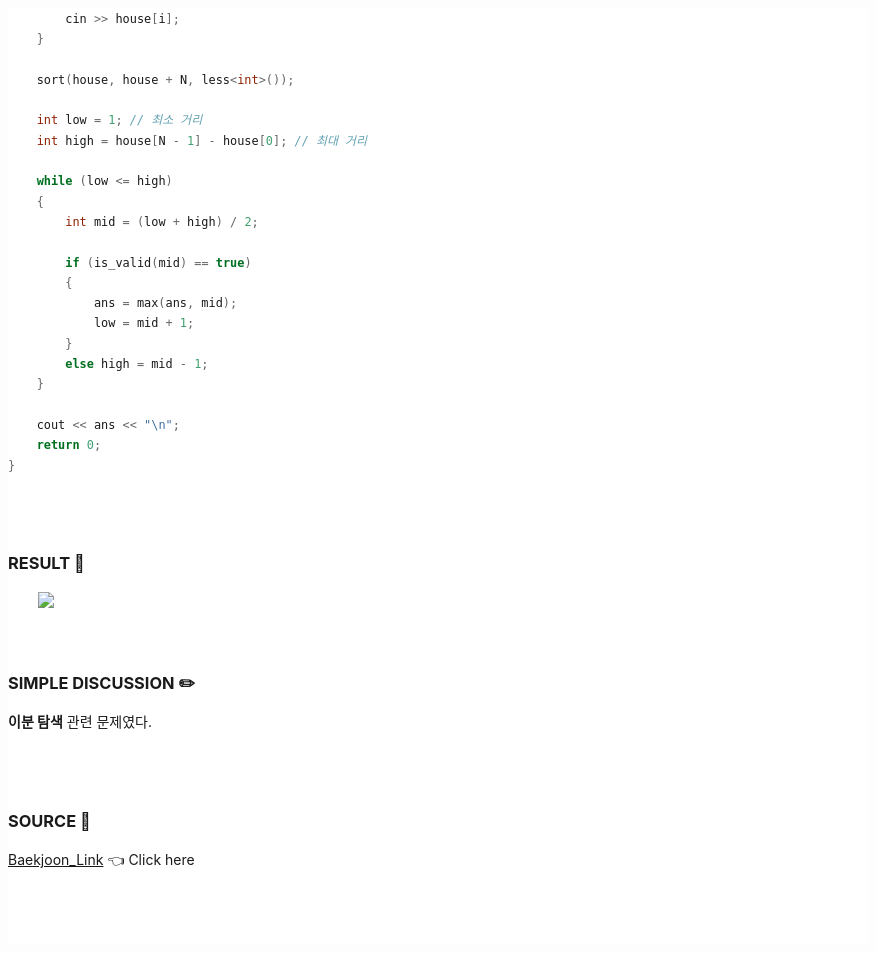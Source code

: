 ```c++
		cin >> house[i];
	}

	sort(house, house + N, less<int>());

	int low = 1; // 최소 거리
	int high = house[N - 1] - house[0]; // 최대 거리

	while (low <= high)
	{
		int mid = (low + high) / 2;

		if (is_valid(mid) == true)
		{
			ans = max(ans, mid);
			low = mid + 1;
		}
		else high = mid - 1;
	}

	cout << ans << "\n";
	return 0;
}
```  

<br>
<br>

### RESULT 💛

<img src="{{ '/assets/baekjoon/2110r.jpg' }}" style="width: 800px; height: auto; margin-left: auto; margin-right: auto; display: block;">  

<br>
<br>

### SIMPLE DISCUSSION ✏️

**이분 탐색** 관련 문제였다.  

<br>
<br>

### SOURCE 💎

[Baekjoon_Link][link] 👈 Click here  

<br>
<br>
<br>

<script src="https://utteranc.es/client.js"
        repo="DCherish/DCherish.github.io"
        issue-term="pathname"
        theme="boxy-light"
        crossorigin="anonymous"
        async>
</script>

[link]: https://www.acmicpc.net/problem/2110